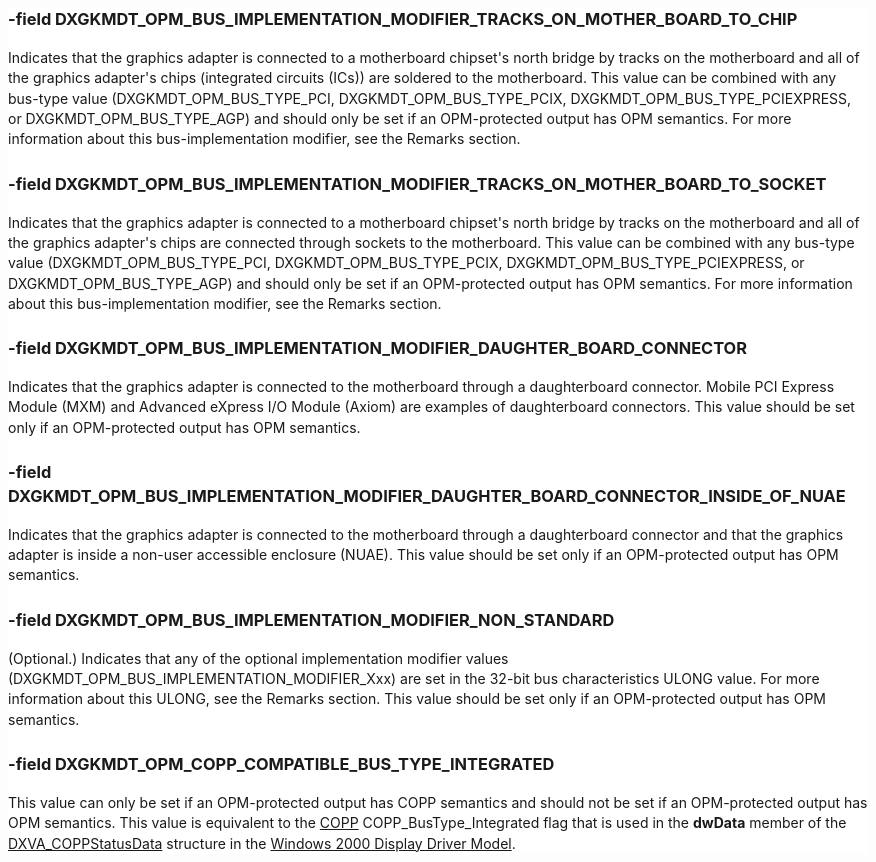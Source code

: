 
### -field DXGKMDT_OPM_BUS_IMPLEMENTATION_MODIFIER_TRACKS_ON_MOTHER_BOARD_TO_CHIP

Indicates that the graphics adapter is connected to a motherboard chipset's north bridge by tracks on the motherboard and all of the graphics adapter's chips (integrated circuits (ICs)) are soldered to the motherboard. This value can be combined with any bus-type value (DXGKMDT_OPM_BUS_TYPE_PCI, DXGKMDT_OPM_BUS_TYPE_PCIX, DXGKMDT_OPM_BUS_TYPE_PCIEXPRESS, or DXGKMDT_OPM_BUS_TYPE_AGP) and should only be set if an OPM-protected output has OPM semantics. For more information about this bus-implementation modifier, see the Remarks section. 


### -field DXGKMDT_OPM_BUS_IMPLEMENTATION_MODIFIER_TRACKS_ON_MOTHER_BOARD_TO_SOCKET

Indicates that the graphics adapter is connected to a motherboard chipset's north bridge by tracks on the motherboard and all of the graphics adapter's chips are connected through sockets to the motherboard. This value can be combined with any bus-type value (DXGKMDT_OPM_BUS_TYPE_PCI, DXGKMDT_OPM_BUS_TYPE_PCIX, DXGKMDT_OPM_BUS_TYPE_PCIEXPRESS, or DXGKMDT_OPM_BUS_TYPE_AGP) and should only be set if an OPM-protected output has OPM semantics. For more information about this bus-implementation modifier, see the Remarks section. 


### -field DXGKMDT_OPM_BUS_IMPLEMENTATION_MODIFIER_DAUGHTER_BOARD_CONNECTOR

Indicates that the graphics adapter is connected to the motherboard through a daughterboard connector. Mobile PCI Express Module (MXM) and Advanced eXpress I/O Module (Axiom) are examples of daughterboard connectors. This value should be set only if an OPM-protected output has OPM semantics. 


### -field DXGKMDT_OPM_BUS_IMPLEMENTATION_MODIFIER_DAUGHTER_BOARD_CONNECTOR_INSIDE_OF_NUAE

Indicates that the graphics adapter is connected to the motherboard through a daughterboard connector and that the graphics adapter is inside a non-user accessible enclosure (NUAE). This value should be set only if an OPM-protected output has OPM semantics. 


### -field DXGKMDT_OPM_BUS_IMPLEMENTATION_MODIFIER_NON_STANDARD

(Optional.) Indicates that any of the optional implementation modifier values (DXGKMDT_OPM_BUS_IMPLEMENTATION_MODIFIER_Xxx) are set in the 32-bit bus characteristics ULONG value. For more information about this ULONG, see the Remarks section. This value should be set only if an OPM-protected output has OPM semantics. 


### -field DXGKMDT_OPM_COPP_COMPATIBLE_BUS_TYPE_INTEGRATED

This value can only be set if an OPM-protected output has COPP semantics and should not be set if an OPM-protected output has OPM semantics. This value is equivalent to the <a href="https://docs.microsoft.com/windows-hardware/drivers/display/copp-processing">COPP</a> COPP_BusType_Integrated flag that is used in the <b>dwData</b> member of the <a href="https://docs.microsoft.com/windows-hardware/drivers/ddi/dxva/ns-dxva-_dxva_coppstatusdata">DXVA_COPPStatusData</a> structure in the <a href="https://docs.microsoft.com/windows-hardware/drivers/display/windows-2000-display-driver-model-design-guide">Windows 2000 Display Driver Model</a>. 
